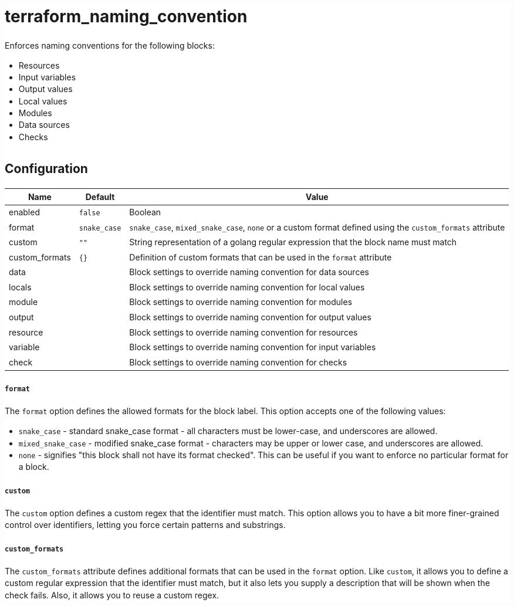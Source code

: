 # terraform_naming_convention

Enforces naming conventions for the following blocks:

* Resources
* Input variables
* Output values
* Local values
* Modules
* Data sources
* Checks

## Configuration

Name | Default | Value
--- | --- | ---
enabled | `false` | Boolean
format | `snake_case` | `snake_case`, `mixed_snake_case`, `none` or a custom format defined using the `custom_formats` attribute
custom | `""` | String representation of a golang regular expression that the block name must match
custom_formats | `{}` | Definition of custom formats that can be used in the `format` attribute
data | | Block settings to override naming convention for data sources
locals | | Block settings to override naming convention for local values
module | | Block settings to override naming convention for modules
output | | Block settings to override naming convention for output values
resource | | Block settings to override naming convention for resources
variable | | Block settings to override naming convention for input variables
check | | Block settings to override naming convention for checks


#### `format`

The `format` option defines the allowed formats for the block label. 
This option accepts one of the following values:

* `snake_case` - standard snake_case format - all characters must be lower-case, and underscores are allowed.
* `mixed_snake_case` - modified snake_case format - characters may be upper or lower case, and underscores are allowed.
* `none` - signifies "this block shall not have its format checked". This can be useful if you want to enforce no particular format for a block.

#### `custom`

The `custom` option defines a custom regex that the identifier must match. This option allows you to have a bit more finer-grained control over identifiers, letting you force certain patterns and substrings.

#### `custom_formats`

The `custom_formats` attribute defines additional formats that can be used in the `format` option. Like `custom`, it allows you to define a custom regular expression that the identifier must match, but it also lets you supply a description that will be shown when the check fails. Also, it allows you to reuse a custom regex.
